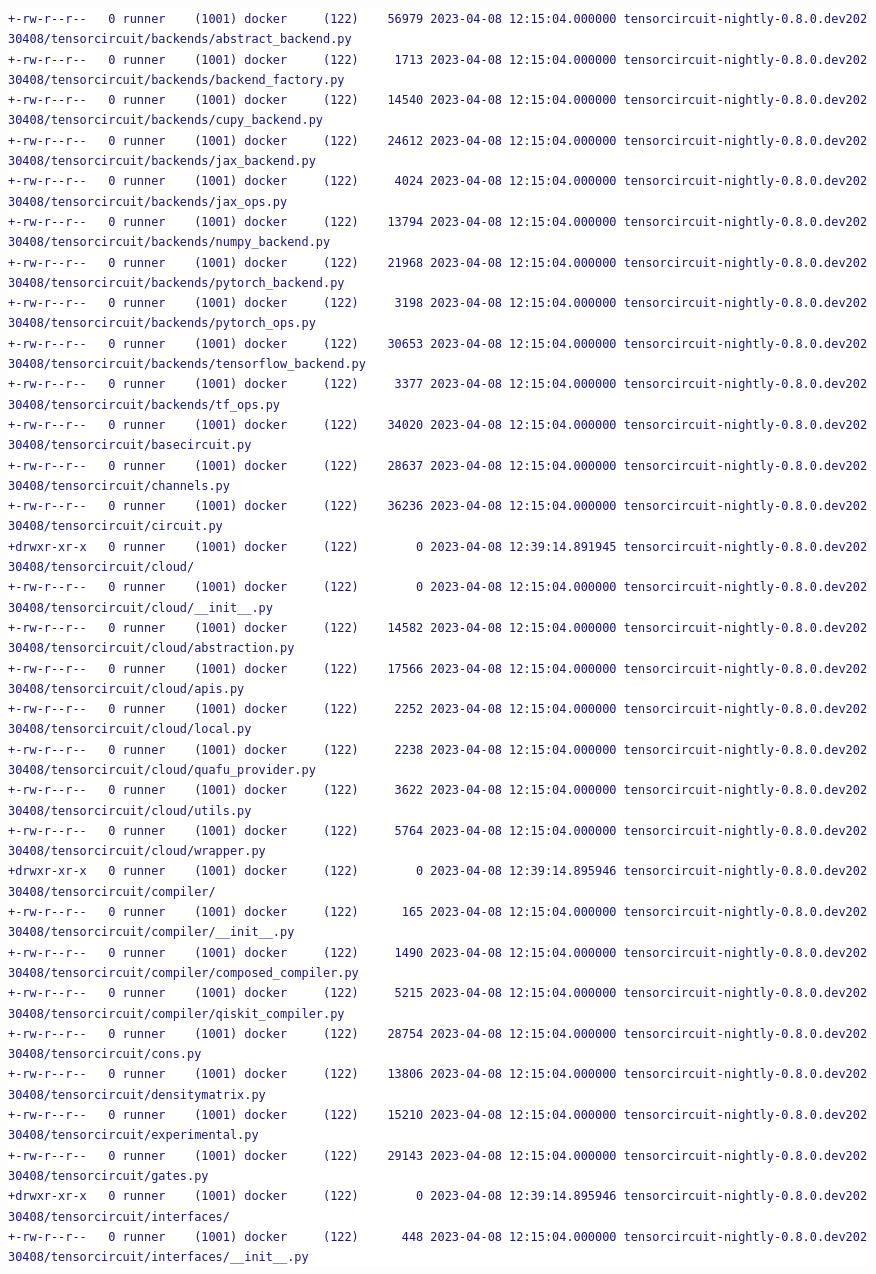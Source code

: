 ```diff
+-rw-r--r--   0 runner    (1001) docker     (122)    56979 2023-04-08 12:15:04.000000 tensorcircuit-nightly-0.8.0.dev20230408/tensorcircuit/backends/abstract_backend.py
+-rw-r--r--   0 runner    (1001) docker     (122)     1713 2023-04-08 12:15:04.000000 tensorcircuit-nightly-0.8.0.dev20230408/tensorcircuit/backends/backend_factory.py
+-rw-r--r--   0 runner    (1001) docker     (122)    14540 2023-04-08 12:15:04.000000 tensorcircuit-nightly-0.8.0.dev20230408/tensorcircuit/backends/cupy_backend.py
+-rw-r--r--   0 runner    (1001) docker     (122)    24612 2023-04-08 12:15:04.000000 tensorcircuit-nightly-0.8.0.dev20230408/tensorcircuit/backends/jax_backend.py
+-rw-r--r--   0 runner    (1001) docker     (122)     4024 2023-04-08 12:15:04.000000 tensorcircuit-nightly-0.8.0.dev20230408/tensorcircuit/backends/jax_ops.py
+-rw-r--r--   0 runner    (1001) docker     (122)    13794 2023-04-08 12:15:04.000000 tensorcircuit-nightly-0.8.0.dev20230408/tensorcircuit/backends/numpy_backend.py
+-rw-r--r--   0 runner    (1001) docker     (122)    21968 2023-04-08 12:15:04.000000 tensorcircuit-nightly-0.8.0.dev20230408/tensorcircuit/backends/pytorch_backend.py
+-rw-r--r--   0 runner    (1001) docker     (122)     3198 2023-04-08 12:15:04.000000 tensorcircuit-nightly-0.8.0.dev20230408/tensorcircuit/backends/pytorch_ops.py
+-rw-r--r--   0 runner    (1001) docker     (122)    30653 2023-04-08 12:15:04.000000 tensorcircuit-nightly-0.8.0.dev20230408/tensorcircuit/backends/tensorflow_backend.py
+-rw-r--r--   0 runner    (1001) docker     (122)     3377 2023-04-08 12:15:04.000000 tensorcircuit-nightly-0.8.0.dev20230408/tensorcircuit/backends/tf_ops.py
+-rw-r--r--   0 runner    (1001) docker     (122)    34020 2023-04-08 12:15:04.000000 tensorcircuit-nightly-0.8.0.dev20230408/tensorcircuit/basecircuit.py
+-rw-r--r--   0 runner    (1001) docker     (122)    28637 2023-04-08 12:15:04.000000 tensorcircuit-nightly-0.8.0.dev20230408/tensorcircuit/channels.py
+-rw-r--r--   0 runner    (1001) docker     (122)    36236 2023-04-08 12:15:04.000000 tensorcircuit-nightly-0.8.0.dev20230408/tensorcircuit/circuit.py
+drwxr-xr-x   0 runner    (1001) docker     (122)        0 2023-04-08 12:39:14.891945 tensorcircuit-nightly-0.8.0.dev20230408/tensorcircuit/cloud/
+-rw-r--r--   0 runner    (1001) docker     (122)        0 2023-04-08 12:15:04.000000 tensorcircuit-nightly-0.8.0.dev20230408/tensorcircuit/cloud/__init__.py
+-rw-r--r--   0 runner    (1001) docker     (122)    14582 2023-04-08 12:15:04.000000 tensorcircuit-nightly-0.8.0.dev20230408/tensorcircuit/cloud/abstraction.py
+-rw-r--r--   0 runner    (1001) docker     (122)    17566 2023-04-08 12:15:04.000000 tensorcircuit-nightly-0.8.0.dev20230408/tensorcircuit/cloud/apis.py
+-rw-r--r--   0 runner    (1001) docker     (122)     2252 2023-04-08 12:15:04.000000 tensorcircuit-nightly-0.8.0.dev20230408/tensorcircuit/cloud/local.py
+-rw-r--r--   0 runner    (1001) docker     (122)     2238 2023-04-08 12:15:04.000000 tensorcircuit-nightly-0.8.0.dev20230408/tensorcircuit/cloud/quafu_provider.py
+-rw-r--r--   0 runner    (1001) docker     (122)     3622 2023-04-08 12:15:04.000000 tensorcircuit-nightly-0.8.0.dev20230408/tensorcircuit/cloud/utils.py
+-rw-r--r--   0 runner    (1001) docker     (122)     5764 2023-04-08 12:15:04.000000 tensorcircuit-nightly-0.8.0.dev20230408/tensorcircuit/cloud/wrapper.py
+drwxr-xr-x   0 runner    (1001) docker     (122)        0 2023-04-08 12:39:14.895946 tensorcircuit-nightly-0.8.0.dev20230408/tensorcircuit/compiler/
+-rw-r--r--   0 runner    (1001) docker     (122)      165 2023-04-08 12:15:04.000000 tensorcircuit-nightly-0.8.0.dev20230408/tensorcircuit/compiler/__init__.py
+-rw-r--r--   0 runner    (1001) docker     (122)     1490 2023-04-08 12:15:04.000000 tensorcircuit-nightly-0.8.0.dev20230408/tensorcircuit/compiler/composed_compiler.py
+-rw-r--r--   0 runner    (1001) docker     (122)     5215 2023-04-08 12:15:04.000000 tensorcircuit-nightly-0.8.0.dev20230408/tensorcircuit/compiler/qiskit_compiler.py
+-rw-r--r--   0 runner    (1001) docker     (122)    28754 2023-04-08 12:15:04.000000 tensorcircuit-nightly-0.8.0.dev20230408/tensorcircuit/cons.py
+-rw-r--r--   0 runner    (1001) docker     (122)    13806 2023-04-08 12:15:04.000000 tensorcircuit-nightly-0.8.0.dev20230408/tensorcircuit/densitymatrix.py
+-rw-r--r--   0 runner    (1001) docker     (122)    15210 2023-04-08 12:15:04.000000 tensorcircuit-nightly-0.8.0.dev20230408/tensorcircuit/experimental.py
+-rw-r--r--   0 runner    (1001) docker     (122)    29143 2023-04-08 12:15:04.000000 tensorcircuit-nightly-0.8.0.dev20230408/tensorcircuit/gates.py
+drwxr-xr-x   0 runner    (1001) docker     (122)        0 2023-04-08 12:39:14.895946 tensorcircuit-nightly-0.8.0.dev20230408/tensorcircuit/interfaces/
+-rw-r--r--   0 runner    (1001) docker     (122)      448 2023-04-08 12:15:04.000000 tensorcircuit-nightly-0.8.0.dev20230408/tensorcircuit/interfaces/__init__.py
```